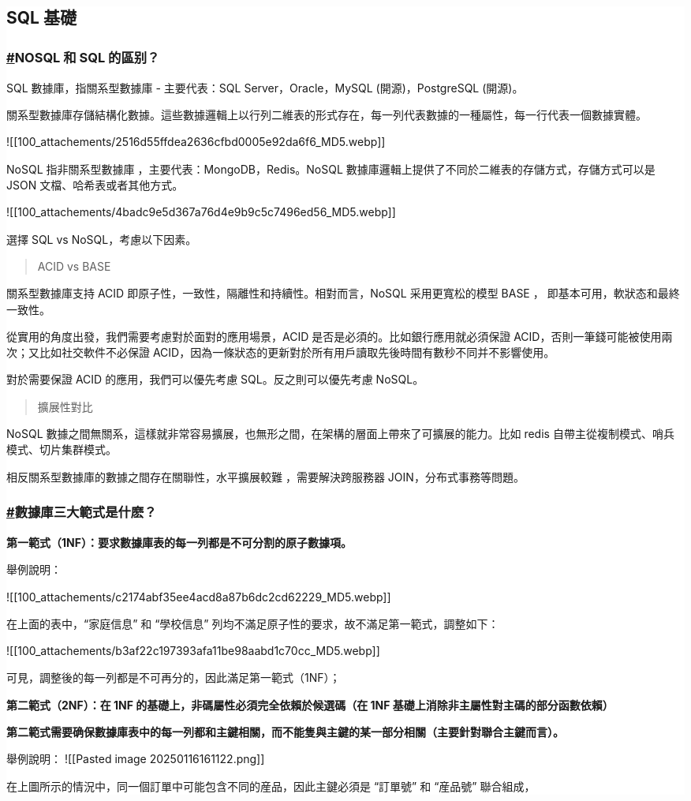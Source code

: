 ## SQL 基礎

### [#](https://xiaolincoding.com/interview/mysql.html#nosql%E5%92%8Csql%E7%9A%84%E5%8C%BA%E5%88%AB)NOSQL 和 SQL 的區别？

SQL 數據庫，指關系型數據庫 - 主要代表：SQL Server，Oracle，MySQL (開源)，PostgreSQL (開源)。

關系型數據庫存儲結構化數據。這些數據邏輯上以行列二維表的形式存在，每一列代表數據的一種屬性，每一行代表一個數據實體。

![[100_attachements/2516d55ffdea2636cfbd0005e92da6f6_MD5.webp]]

NoSQL 指非關系型數據庫 ，主要代表：MongoDB，Redis。NoSQL 數據庫邏輯上提供了不同於二維表的存儲方式，存儲方式可以是 JSON 文檔、哈希表或者其他方式。

![[100_attachements/4badc9e5d367a76d4e9b9c5c7496ed56_MD5.webp]]

選擇 SQL vs NoSQL，考慮以下因素。

> ACID vs BASE

關系型數據庫支持 ACID 即原子性，一致性，隔離性和持續性。相對而言，NoSQL 采用更寬松的模型 BASE ， 即基本可用，軟狀态和最終一致性。

從實用的角度出發，我們需要考慮對於面對的應用場景，ACID 是否是必須的。比如銀行應用就必須保證 ACID，否則一筆錢可能被使用兩次；又比如社交軟件不必保證 ACID，因為一條狀态的更新對於所有用戶讀取先後時間有數秒不同并不影響使用。

對於需要保證 ACID 的應用，我們可以優先考慮 SQL。反之則可以優先考慮 NoSQL。

> 擴展性對比

NoSQL 數據之間無關系，這樣就非常容易擴展，也無形之間，在架構的層面上帶來了可擴展的能力。比如 redis 自帶主從複制模式、哨兵模式、切片集群模式。

相反關系型數據庫的數據之間存在關聯性，水平擴展較難 ，需要解決跨服務器 JOIN，分布式事務等問題。

### [#](https://xiaolincoding.com/interview/mysql.html#%E6%95%B0%E6%8D%AE%E5%BA%93%E4%B8%89%E5%A4%A7%E8%8C%83%E5%BC%8F%E6%98%AF%E4%BB%80%E4%B9%88)數據庫三大範式是什麽？

**第一範式（1NF）：要求數據庫表的每一列都是不可分割的原子數據項。**

舉例說明：

![[100_attachements/c2174abf35ee4acd8a87b6dc2cd62229_MD5.webp]]

在上面的表中，“家庭信息” 和 “學校信息” 列均不滿足原子性的要求，故不滿足第一範式，調整如下：

![[100_attachements/b3af22c197393afa11be98aabd1c70cc_MD5.webp]]

可見，調整後的每一列都是不可再分的，因此滿足第一範式（1NF）；

**第二範式（2NF）：在 1NF 的基礎上，非碼屬性必須完全依賴於候選碼（在 1NF 基礎上消除非主屬性對主碼的部分函數依賴）**

**第二範式需要确保數據庫表中的每一列都和主鍵相關，而不能隻與主鍵的某一部分相關（主要針對聯合主鍵而言）。**

舉例說明：
![[Pasted image 20250116161122.png]]

在上圖所示的情況中，同一個訂單中可能包含不同的産品，因此主鍵必須是 “訂單號” 和 “産品號” 聯合組成，
